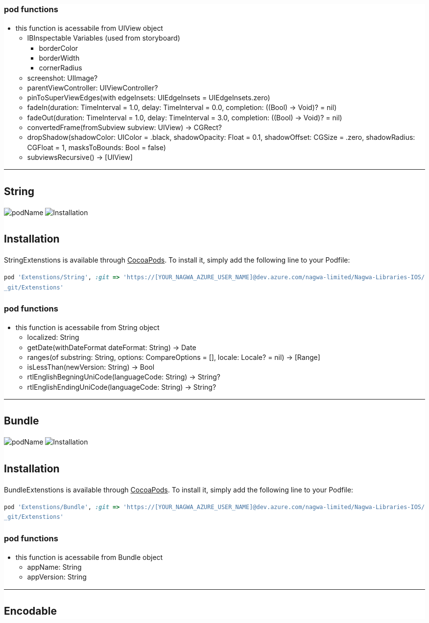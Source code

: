 ### pod functions 
- this function is acessabile from UIView object 
    - IBInspectable Variables (used from storyboard)
        - borderColor
        - borderWidth
        - cornerRadius
    - screenshot: UIImage?
    - parentViewController: UIViewController?
    - pinToSuperViewEdges(with edgeInsets: UIEdgeInsets = UIEdgeInsets.zero)
    - fadeIn(duration: TimeInterval = 1.0, delay: TimeInterval = 0.0, completion: ((Bool) -> Void)? = nil)
    - fadeOut(duration: TimeInterval = 1.0, delay: TimeInterval = 3.0, completion: ((Bool) -> Void)? = nil)
    - convertedFrame(fromSubview subview: UIView) -> CGRect?
    - dropShadow(shadowColor: UIColor = .black, shadowOpacity: Float = 0.1, shadowOffset: CGSize = .zero, shadowRadius: CGFloat = 1, masksToBounds: Bool = false)
    - subviewsRecursive() -> [UIView]
---
## String
![podName](https://img.shields.io/badge/String-blue)
![Installation](https://img.shields.io/badge/Installation-Extenstions/String-green)
## Installation
StringExtenstions is available through [CocoaPods](http://cocoapods.org). To install
it, simply add the following line to your Podfile:
```ruby
pod 'Extenstions/String', :git => 'https://[YOUR_NAGWA_AZURE_USER_NAME]@dev.azure.com/nagwa-limited/Nagwa-Libraries-IOS/_git/Extenstions'
```
### pod functions 
- this function is acessabile from String object 
    - localized: String
    - getDate(withDateFormat dateFormat: String) -> Date
    - ranges(of substring: String, options: CompareOptions = [], locale: Locale? = nil) -> [Range<Index>]
    - isLessThan(newVersion: String) -> Bool
    - rtlEnglishBegningUniCode(languageCode: String) -> String?
    - rtlEnglishEndingUniCode(languageCode: String) -> String?
---
## Bundle
![podName](https://img.shields.io/badge/Bundle-blue)
![Installation](https://img.shields.io/badge/Installation-Extenstions/Bundle-green)
## Installation
BundleExtenstions is available through [CocoaPods](http://cocoapods.org). To install
it, simply add the following line to your Podfile:
```ruby
pod 'Extenstions/Bundle', :git => 'https://[YOUR_NAGWA_AZURE_USER_NAME]@dev.azure.com/nagwa-limited/Nagwa-Libraries-IOS/_git/Extenstions'
```
### pod functions 
- this function is acessabile from Bundle object 
    - appName: String
    - appVersion: String
---
## Encodable